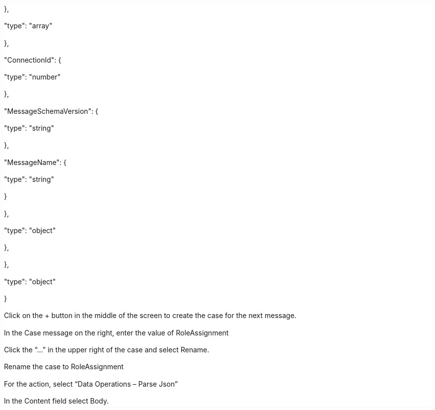 },

"type": "array"

},

"ConnectionId": {

"type": "number"

},

"MessageSchemaVersion": {

"type": "string"

},

"MessageName": {

"type": "string"

}

},

"type": "object"

},

},

"type": "object"

}

Click on the + button in the middle of the screen to create the case for the
next message.

In the Case message on the right, enter the value of
RoleAssignment

Click the “…” in the upper right of the case and select Rename.

Rename the case to RoleAssignment

For the action, select “Data Operations – Parse Json”

In the Content field select Body.
